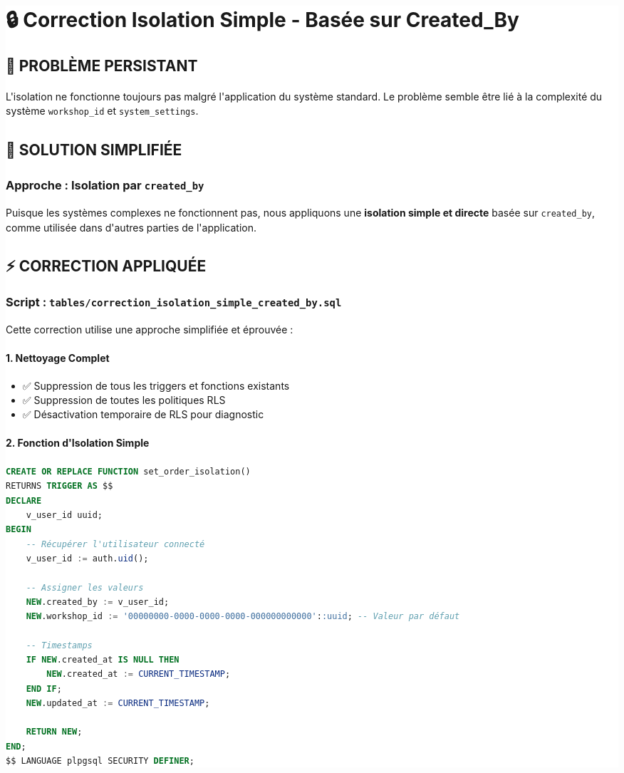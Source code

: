 # 🔒 Correction Isolation Simple - Basée sur Created_By

## 🚨 **PROBLÈME PERSISTANT**

L'isolation ne fonctionne toujours pas malgré l'application du système standard. Le problème semble être lié à la complexité du système `workshop_id` et `system_settings`.

## 🎯 **SOLUTION SIMPLIFIÉE**

### **Approche : Isolation par `created_by`**

Puisque les systèmes complexes ne fonctionnent pas, nous appliquons une **isolation simple et directe** basée sur `created_by`, comme utilisée dans d'autres parties de l'application.

## ⚡ **CORRECTION APPLIQUÉE**

### **Script : `tables/correction_isolation_simple_created_by.sql`**

Cette correction utilise une approche simplifiée et éprouvée :

#### **1. Nettoyage Complet**
- ✅ Suppression de tous les triggers et fonctions existants
- ✅ Suppression de toutes les politiques RLS
- ✅ Désactivation temporaire de RLS pour diagnostic

#### **2. Fonction d'Isolation Simple**
```sql
CREATE OR REPLACE FUNCTION set_order_isolation()
RETURNS TRIGGER AS $$
DECLARE
    v_user_id uuid;
BEGIN
    -- Récupérer l'utilisateur connecté
    v_user_id := auth.uid();
    
    -- Assigner les valeurs
    NEW.created_by := v_user_id;
    NEW.workshop_id := '00000000-0000-0000-0000-000000000000'::uuid; -- Valeur par défaut
    
    -- Timestamps
    IF NEW.created_at IS NULL THEN
        NEW.created_at := CURRENT_TIMESTAMP;
    END IF;
    NEW.updated_at := CURRENT_TIMESTAMP;
    
    RETURN NEW;
END;
$$ LANGUAGE plpgsql SECURITY DEFINER;
```

